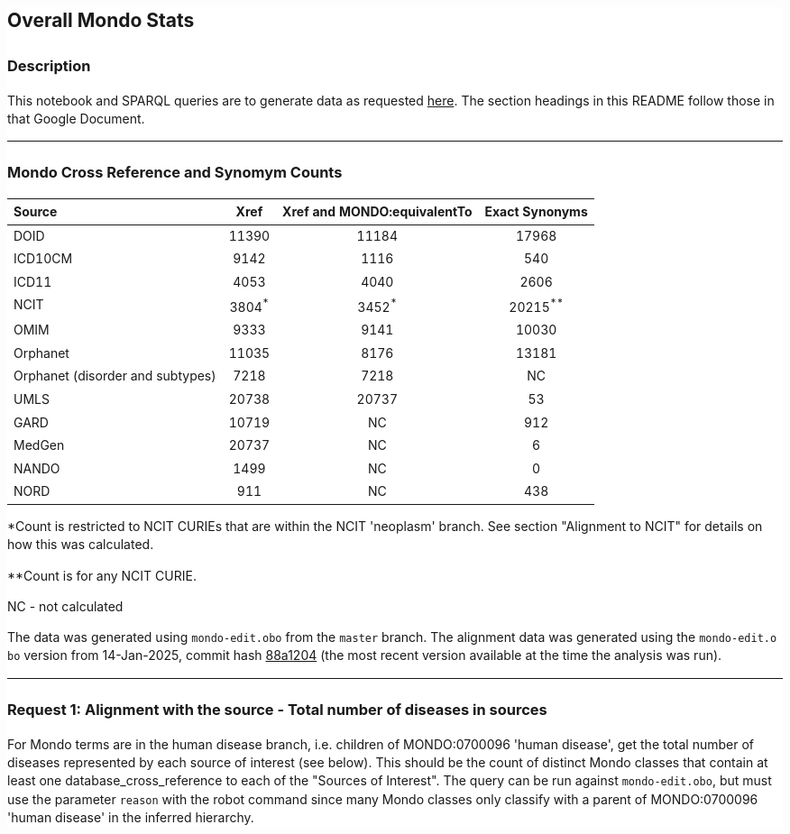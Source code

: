 ## Overall Mondo Stats

### Description
This notebook and SPARQL queries are to generate data as requested [here](https://docs.google.com/document/d/1vPl2x8gfTypjzcb9ND8qXXfKIjPDE4RwuExmzAUpM6Q/edit?tab=t.0). The section headings in this README follow those in that Google Document.


---

### Mondo Cross Reference and Synomym Counts
| Source     | Xref   | Xref and MONDO:equivalentTo | Exact Synonyms |
| :---       | :---:  |        :---:                | :---:          |
| DOID       | 11390  | 11184                       | 17968          |
| ICD10CM    | 9142   | 1116                        | 540            | 
| ICD11      | 4053   | 4040                        | 2606           |
| NCIT       | 3804<sup>*</sup>  | 3452<sup>*</sup> | 20215<sup>**</sup> |
| OMIM       | 9333   | 9141                        | 10030          |
| Orphanet   | 11035  | 8176                        | 13181          |
| Orphanet (disorder and subtypes) | 7218   | 7218  | NC             |
| UMLS       | 20738  | 20737                       | 53             |
| GARD       | 10719  | NC                          | 912            |
| MedGen     | 20737  | NC                          | 6              |
| NANDO      | 1499   | NC                          | 0              |  
| NORD       | 911    | NC                          | 438            |


*Count is restricted to NCIT CURIEs that are within the NCIT 'neoplasm' branch. See section "Alignment to NCIT" for details on how this was calculated.

**Count is for any NCIT CURIE.

NC - not calculated


The data was generated using `mondo-edit.obo` from the `master` branch. The alignment data was generated using the `mondo-edit.obo` version from 14-Jan-2025, commit hash [88a1204](https://github.com/monarch-initiative/mondo/blob/88a1204182d90ad43c725669044806235598e8ba/src/ontology/mondo-edit.obo) (the most recent version available at the time the analysis was run).

---
### Request 1: Alignment with the source - Total number of diseases in sources
For Mondo terms are in the human disease branch, i.e. children of MONDO:0700096 'human disease', get the total number of diseases represented by each source of interest (see below). This should be the count of distinct Mondo classes that contain at least one database_cross_reference to each of the "Sources of Interest". The query can be run against `mondo-edit.obo`, but must use the parameter `reason` with the robot command since many Mondo classes only classify with a parent of MONDO:0700096 'human disease' in the inferred hierarchy.
